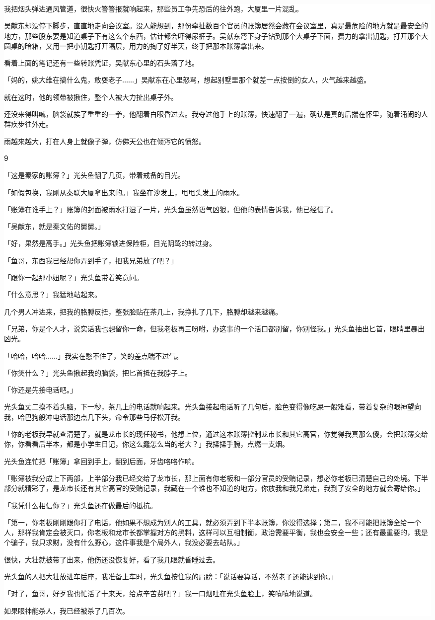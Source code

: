 我把烟头弹进通风管道，很快火警警报就响起来，那些员工争先恐后的往外跑，大厦里一片混乱。

吴献东却没停下脚步，直直地走向会议室。没人能想到，那份牵扯数百个官员的账簿居然会藏在会议室里，真是最危险的地方就是最安全的地方，那些股东要是知道桌子下有这么个东西，估计都会吓得尿裤子。吴献东弯下身子钻到那个大桌子下面，费力的拿出钥匙，打开那个大圆桌的暗箱，又用一把小钥匙打开隔层，用力的掏了好半天，终于把那本账簿拿出来。

看着上面的笔记还有一些转账凭证，吴献东心里的石头落了地。

「妈的，姚大维在搞什么鬼，敢耍老子……」吴献东在心里怒骂，想起别墅里那个就差一点按倒的女人，火气越来越盛。

就在这时，他的领带被揪住，整个人被大力扯出桌子外。

还没来得叫喊，脑袋就挨了重重的一拳，他翻着白眼昏过去。我夺过他手上的账簿，快速翻了一遍，确认是真的后揣在怀里，随着涌闹的人群疾步往外走。

雨越来越大，打在人身上就像子弹，仿佛天公也在倾泻它的愤怒。

9

「这是秦家的账簿？」光头鱼翻了几页，带着戒备的目光。

「如假包换，我刚从秦联大厦拿出来的。」我坐在沙发上，甩甩头发上的雨水。

「账簿在谁手上？」账簿的封面被雨水打湿了一片，光头鱼虽然语气凶狠，但他的表情告诉我，他已经信了。

「吴献东，就是秦文佑的舅舅。」

「好，果然是高手。」光头鱼把账簿锁进保险柜，目光阴鸷的转过身。

「鱼哥，东西我已经帮你弄到手了，把我兄弟放了吧？」

「跟你一起那小妞呢？」光头鱼带着笑意问。

「什么意思？」我猛地站起来。

几个男人冲进来，把我的胳膊反扭，整张脸贴在茶几上，我挣扎了几下，胳膊却越来越痛。

「兄弟，你是个人才，说实话我也想留你一命，但我老板再三吩咐，办这事的一个活口都别留，你别怪我。」光头鱼抽出匕首，眼睛里暴出凶光。

「哈哈，哈哈……」我实在憋不住了，笑的差点喘不过气。

「你笑什么？」光头鱼揪起我的脑袋，把匕首抵在我脖子上。

「你还是先接电话吧。」

光头鱼丈二摸不着头脑，下一秒，茶几上的电话就响起来。光头鱼接起电话听了几句后，脸色变得像吃屎一般难看，带着复杂的眼神望向我，哈巴狗般冲电话那边点几下头，命令那些马仔松开我。

「你的老板我早就查清楚了，就是龙市长的现任秘书，他想上位，通过这本账簿控制龙市长和其它高官，你觉得我真那么傻，会把账簿交给你，你看看后半本，都是小学生日记，你这么蠢怎么当的老大？」我揉揉手腕，点燃一支烟。

光头鱼连忙把「账簿」拿回到手上，翻到后面，牙齿咯咯作响。

「账簿被我分成上下两部，上半部分我已经交给了龙市长，那上面有你老板和一部分官员的受贿记录，想必你老板已清楚自己的处境。下半部分就精彩了，是龙市长还有其它高官的受贿记录，我藏在一个谁也不知道的地方，你放我和我兄弟走，我到了安全的地方就会寄给你。」

「我凭什么相信你？」光头鱼还在做最后的抵抗。

「第一，你老板刚刚跟你打了电话，他如果不想成为别人的工具，就必须弄到下半本账簿，你没得选择；第二，我不可能把账簿全给一个人，那样我肯定会被灭口，你老板和龙市长都掌握对方的黑料，这样可以互相制衡，政治需要平衡，我也会安全一些；还有最重要的，我是个骗子，我只求财，没有什么野心，这件事我是个局外人，我没必要去站队。」

很快，大壮就被带了出来，他伤还没恢复好，看了我几眼就昏睡过去。

光头鱼的人把大壮放进车后座，我准备上车时，光头鱼按住我的肩膀：「说话要算话，不然老子还能逮到你。」

「对了，鱼哥，好歹我也忙活了十来天，给点辛苦费吧？」我一口烟吐在光头鱼脸上，笑嘻嘻地说道。

如果眼神能杀人，我已经被杀了几百次。
